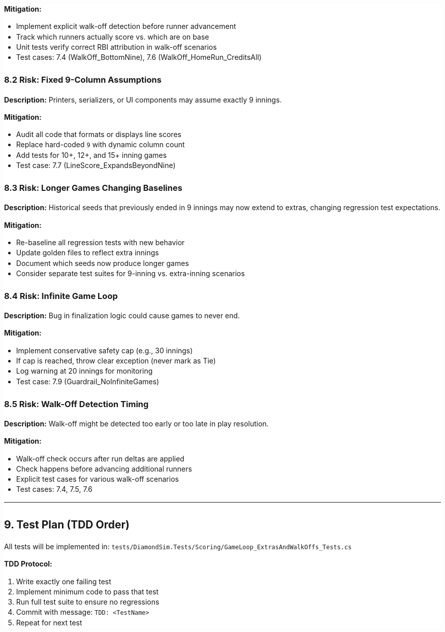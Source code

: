 **Mitigation:**
- Implement explicit walk-off detection before runner advancement
- Track which runners actually score vs. which are on base
- Unit tests verify correct RBI attribution in walk-off scenarios
- Test cases: 7.4 (WalkOff_BottomNine), 7.6 (WalkOff_HomeRun_CreditsAll)

### 8.2 Risk: Fixed 9-Column Assumptions
**Description:** Printers, serializers, or UI components may assume exactly 9 innings.

**Mitigation:**
- Audit all code that formats or displays line scores
- Replace hard-coded `9` with dynamic column count
- Add tests for 10+, 12+, and 15+ inning games
- Test case: 7.7 (LineScore_ExpandsBeyondNine)

### 8.3 Risk: Longer Games Changing Baselines
**Description:** Historical seeds that previously ended in 9 innings may now extend to extras, changing regression test expectations.

**Mitigation:**
- Re-baseline all regression tests with new behavior
- Update golden files to reflect extra innings
- Document which seeds now produce longer games
- Consider separate test suites for 9-inning vs. extra-inning scenarios

### 8.4 Risk: Infinite Game Loop
**Description:** Bug in finalization logic could cause games to never end.

**Mitigation:**
- Implement conservative safety cap (e.g., 30 innings)
- If cap is reached, throw clear exception (never mark as Tie)
- Log warning at 20 innings for monitoring
- Test case: 7.9 (Guardrail_NoInfiniteGames)

### 8.5 Risk: Walk-Off Detection Timing
**Description:** Walk-off might be detected too early or too late in play resolution.

**Mitigation:**
- Walk-off check occurs after run deltas are applied
- Check happens before advancing additional runners
- Explicit test cases for various walk-off scenarios
- Test cases: 7.4, 7.5, 7.6

---

## 9. Test Plan (TDD Order)

All tests will be implemented in: `tests/DiamondSim.Tests/Scoring/GameLoop_ExtrasAndWalkOffs_Tests.cs`

**TDD Protocol:**
1. Write exactly one failing test
2. Implement minimum code to pass that test
3. Run full test suite to ensure no regressions
4. Commit with message: `TDD: <TestName>`
5. Repeat for next test

